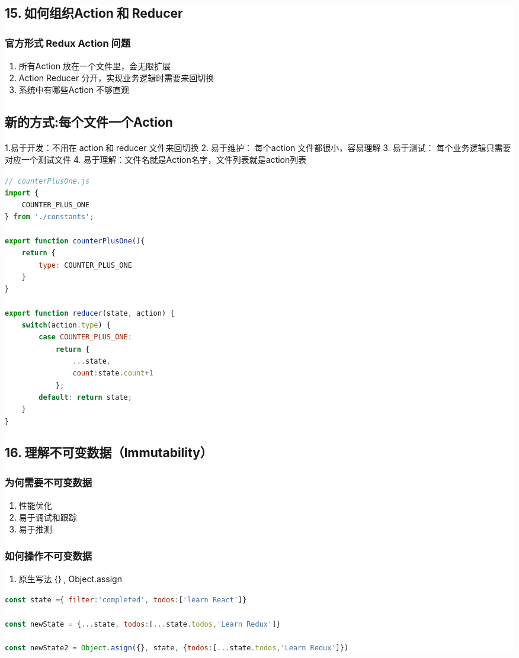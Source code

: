 ## 15. 如何组织Action 和 Reducer

### 官方形式 Redux Action 问题
1. 所有Action 放在一个文件里，会无限扩展
2. Action Reducer 分开，实现业务逻辑时需要来回切换
3. 系统中有哪些Action 不够直观

## 新的方式:每个文件一个Action
1.易于开发：不用在 action 和 reducer 文件来回切换
2. 易于维护： 每个action 文件都很小，容易理解
3. 易于测试： 每个业务逻辑只需要对应一个测试文件
4. 易于理解：文件名就是Action名字，文件列表就是action列表
```js
// counterPlusOne.js
import {
    COUNTER_PLUS_ONE
} from './constants';

export function counterPlusOne(){
    return {
        type: COUNTER_PLUS_ONE
    }
}

export function reducer(state, action) {
    switch(action.type) {
        case COUNTER_PLUS_ONE:
            return {
                ...state,
                count:state.count+1
            };
        default: return state;    
    }
}
```

## 16. 理解不可变数据（Immutability）
### 为何需要不可变数据
1. 性能优化
2. 易于调试和跟踪
3. 易于推测

### 如何操作不可变数据
1. 原生写法 {} , Object.assign
```js
const state ={ filter:'completed', todos:['learn React']}

const newState = {...state, todos:[...state.todos,'Learn Redux']}

const newState2 = Object.asign({}, state, {todos:[...state.todos,'Learn Redux']})
```
